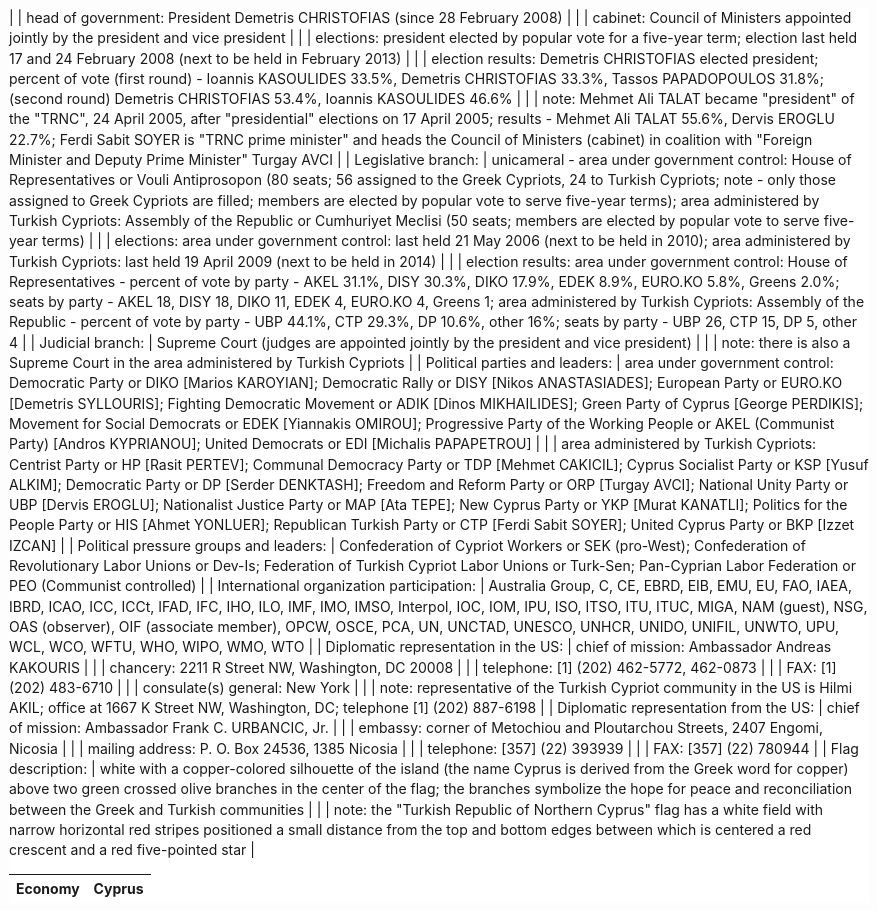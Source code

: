 | | head of government: President Demetris CHRISTOFIAS (since 28 February 2008) |
| | cabinet: Council of Ministers appointed jointly by the president and vice president |
| | elections: president elected by popular vote for a five-year term; election last held 17 and 24 February 2008 (next to be held in February 2013) |
| | election results: Demetris CHRISTOFIAS elected president; percent of vote (first round) - Ioannis KASOULIDES 33.5%, Demetris CHRISTOFIAS 33.3%, Tassos PAPADOPOULOS 31.8%; (second round) Demetris CHRISTOFIAS 53.4%, Ioannis KASOULIDES 46.6% |
| | note: Mehmet Ali TALAT became "president" of the "TRNC", 24 April 2005, after "presidential" elections on 17 April 2005; results - Mehmet Ali TALAT 55.6%, Dervis EROGLU 22.7%; Ferdi Sabit SOYER is "TRNC prime minister" and heads the Council of Ministers (cabinet) in coalition with "Foreign Minister and Deputy Prime Minister" Turgay AVCI |
| Legislative branch: | unicameral - area under government control: House of Representatives or Vouli Antiprosopon (80 seats; 56 assigned to the Greek Cypriots, 24 to Turkish Cypriots; note - only those assigned to Greek Cypriots are filled; members are elected by popular vote to serve five-year terms); area administered by Turkish Cypriots: Assembly of the Republic or Cumhuriyet Meclisi (50 seats; members are elected by popular vote to serve five-year terms) |
| | elections: area under government control: last held 21 May 2006 (next to be held in 2010); area administered by Turkish Cypriots: last held 19 April 2009 (next to be held in 2014) |
| | election results: area under government control: House of Representatives - percent of vote by party - AKEL 31.1%, DISY 30.3%, DIKO 17.9%, EDEK 8.9%, EURO.KO 5.8%, Greens 2.0%; seats by party - AKEL 18, DISY 18, DIKO 11, EDEK 4, EURO.KO 4, Greens 1; area administered by Turkish Cypriots: Assembly of the Republic - percent of vote by party - UBP 44.1%, CTP 29.3%, DP 10.6%, other 16%; seats by party - UBP 26, CTP 15, DP 5, other 4 |
| Judicial branch: | Supreme Court (judges are appointed jointly by the president and vice president) |
| | note: there is also a Supreme Court in the area administered by Turkish Cypriots |
| Political parties and leaders: | area under government control: Democratic Party or DIKO [Marios KAROYIAN]; Democratic Rally or DISY [Nikos ANASTASIADES]; European Party or EURO.KO [Demetris SYLLOURIS]; Fighting Democratic Movement or ADIK [Dinos MIKHAILIDES]; Green Party of Cyprus [George PERDIKIS]; Movement for Social Democrats or EDEK [Yiannakis OMIROU]; Progressive Party of the Working People or AKEL (Communist Party) [Andros KYPRIANOU]; United Democrats or EDI [Michalis PAPAPETROU] |
| | area administered by Turkish Cypriots: Centrist Party or HP [Rasit PERTEV]; Communal Democracy Party or TDP [Mehmet CAKICIL]; Cyprus Socialist Party or KSP [Yusuf ALKIM]; Democratic Party or DP [Serder DENKTASH]; Freedom and Reform Party or ORP [Turgay AVCI]; National Unity Party or UBP [Dervis EROGLU]; Nationalist Justice Party or MAP [Ata TEPE]; New Cyprus Party or YKP [Murat KANATLI]; Politics for the People Party or HIS [Ahmet YONLUER]; Republican Turkish Party or CTP [Ferdi Sabit SOYER]; United Cyprus Party or BKP [Izzet IZCAN] |
| Political pressure groups and leaders: | Confederation of Cypriot Workers or SEK (pro-West); Confederation of Revolutionary Labor Unions or Dev-Is; Federation of Turkish Cypriot Labor Unions or Turk-Sen; Pan-Cyprian Labor Federation or PEO (Communist controlled) |
| International organization participation: | Australia Group, C, CE, EBRD, EIB, EMU, EU, FAO, IAEA, IBRD, ICAO, ICC, ICCt, IFAD, IFC, IHO, ILO, IMF, IMO, IMSO, Interpol, IOC, IOM, IPU, ISO, ITSO, ITU, ITUC, MIGA, NAM (guest), NSG, OAS (observer), OIF (associate member), OPCW, OSCE, PCA, UN, UNCTAD, UNESCO, UNHCR, UNIDO, UNIFIL, UNWTO, UPU, WCL, WCO, WFTU, WHO, WIPO, WMO, WTO |
| Diplomatic representation in the US: | chief of mission: Ambassador Andreas KAKOURIS |
| | chancery: 2211 R Street NW, Washington, DC 20008 |
| | telephone: [1] (202) 462-5772, 462-0873 |
| | FAX: [1] (202) 483-6710 |
| | consulate(s) general: New York |
| | note: representative of the Turkish Cypriot community in the US is Hilmi AKIL; office at 1667 K Street NW, Washington, DC; telephone [1] (202) 887-6198 |
| Diplomatic representation from the US: | chief of mission: Ambassador Frank C. URBANCIC, Jr. |
| | embassy: corner of Metochiou and Ploutarchou Streets, 2407 Engomi, Nicosia |
| | mailing address: P. O. Box 24536, 1385 Nicosia |
| | telephone: [357] (22) 393939 |
| | FAX: [357] (22) 780944 |
| Flag description: | white with a copper-colored silhouette of the island (the name Cyprus is derived from the Greek word for copper) above two green crossed olive branches in the center of the flag; the branches symbolize the hope for peace and reconciliation between the Greek and Turkish communities |
| | note: the "Turkish Republic of Northern Cyprus" flag has a white field with narrow horizontal red stripes positioned a small distance from the top and bottom edges between which is centered a red crescent and a red five-pointed star |


| Economy | Cyprus |
| --- | --- |
